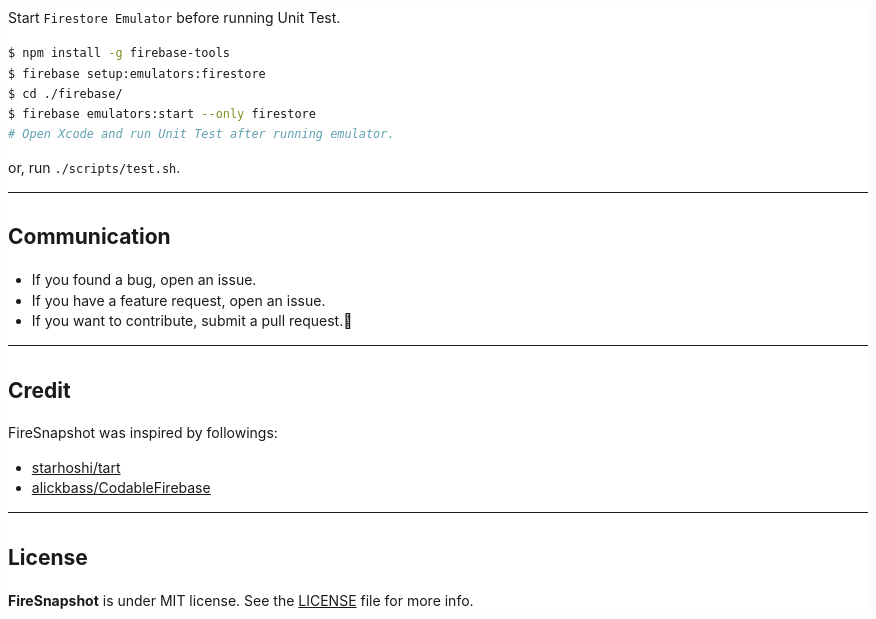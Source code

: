 Start `Firestore Emulator` before running Unit Test.

```sh
$ npm install -g firebase-tools
$ firebase setup:emulators:firestore
$ cd ./firebase/
$ firebase emulators:start --only firestore
# Open Xcode and run Unit Test after running emulator.
```

or, run `./scripts/test.sh`.

<hr />

## Communication

- If you found a bug, open an issue.
- If you have a feature request, open an issue.
- If you want to contribute, submit a pull request.:muscle:

<hr />

## Credit

FireSnapshot was inspired by followings:

- [starhoshi/tart](https://github.com/starhoshi/tart)
- [alickbass/CodableFirebase](https://github.com/alickbass/CodableFirebase)

<hr />

## License

**FireSnapshot** is under MIT license. See the [LICENSE](LICENSE) file for more info.
